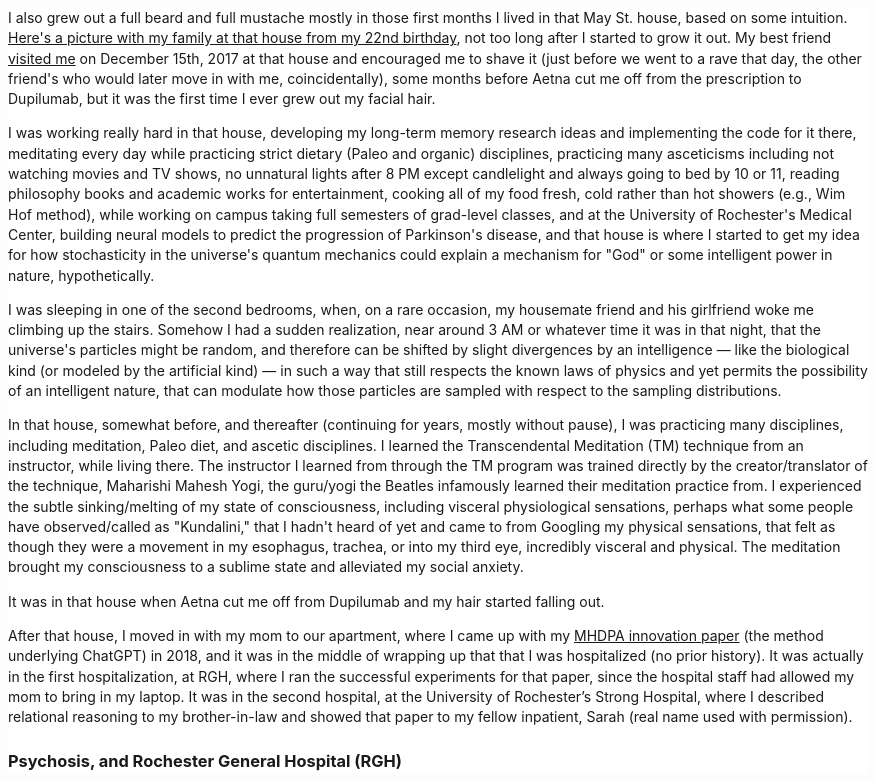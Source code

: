 I also grew out a full beard and full mustache mostly in those first months I lived in that May St. house, based on some intuition. [Here's a picture with my family at that house from my 22nd birthday](https://github.com/user-attachments/assets/2d1d366e-14bd-49cd-9a58-dca108e9a144), not too long after I started to grow it out. My best friend [visited me](https://www.facebook.com/share/p/c7m83bHR5v1mP4p4/) on December 15th, 2017 at that house and encouraged me to shave it (just before we went to a rave that day, the other friend's who would later move in with me, coincidentally), some months before Aetna cut me off from the prescription to Dupilumab, but it was the first time I ever grew out my facial hair.



I was working really hard in that house, developing my long-term memory research ideas and implementing the code for it there, meditating every day while practicing strict dietary (Paleo and organic) disciplines, practicing many asceticisms including not watching movies and TV shows, no unnatural lights after 8 PM except candlelight and always going to bed by 10 or 11, reading philosophy books and academic works for entertainment, cooking all of my food fresh, cold rather than hot showers (e.g., Wim Hof method), while working on campus taking full semesters of grad-level classes, and at the University of Rochester's Medical Center, building neural models to predict the progression of Parkinson's disease, and that house is where I started to get my idea for how stochasticity in the universe's quantum mechanics could explain a mechanism for "God" or some intelligent power in nature, hypothetically.

I was sleeping in one of the second bedrooms, when, on a rare occasion, my housemate friend and his girlfriend woke me climbing up the stairs. Somehow I had a sudden realization, near around 3 AM or whatever time it was in that night, that the universe's particles might be random, and therefore can be shifted by slight divergences by an intelligence — like the biological kind (or modeled by the artificial kind) — in such a way that still respects the known laws of physics and yet permits the possibility of an intelligent nature, that can modulate how those particles are sampled with respect to the sampling distributions. 

In that house, somewhat before, and thereafter (continuing for years, mostly without pause), I was practicing many disciplines, including meditation, Paleo diet, and ascetic disciplines. I learned the Transcendental Meditation (TM) technique from an instructor, while living there. The instructor I learned from through the TM program was trained directly by the creator/translator of the technique, Maharishi Mahesh Yogi, the guru/yogi the Beatles infamously learned their meditation practice from. I experienced the subtle sinking/melting of my state of consciousness, including visceral physiological sensations, perhaps what some people have observed/called as "Kundalini," that I hadn't heard of yet and came to from Googling my physical sensations, that felt as though they were a movement in my esophagus, trachea, or into my third eye, incredibly visceral and physical. The meditation brought my consciousness to a sublime state and alleviated my social anxiety.



It was in that house when Aetna cut me off from Dupilumab and my hair started falling out.

After that house, I moved in with my mom to our apartment, where I came up with my [MHDPA innovation paper](https://www.overleaf.com/read/qgmmzgsrctmg#6cd1b9) (the method underlying ChatGPT) in 2018, and it was in the middle of wrapping up that that I was hospitalized (no prior history). It was actually in the first hospitalization, at RGH, where I ran the successful experiments for that paper, since the hospital staff had allowed my mom to bring in my laptop. It was in the second hospital, at the University of Rochester’s Strong Hospital, where I described relational reasoning to my brother-in-law and showed that paper to my fellow inpatient, Sarah (real name used with permission).

### Psychosis, and Rochester General Hospital (RGH)
